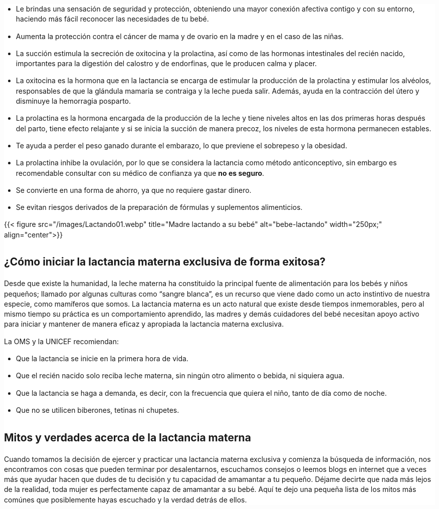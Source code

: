 - Le brindas una sensación de seguridad y protección, obteniendo una mayor conexión afectiva contigo y con su entorno, haciendo más fácil reconocer las necesidades de tu bebé.

- Aumenta la protección contra el cáncer de mama y de ovario en la madre y en el caso de las niñas.

- La succión estimula la secreción de oxitocina y la prolactina, así como de las hormonas intestinales del recién nacido, importantes para la digestión del calostro y de endorfinas, que le producen calma y placer.

- La oxitocina es la hormona que en la lactancia se encarga de estimular la producción de la prolactina y estimular los alvéolos, responsables de que la glándula mamaria se contraiga y la leche pueda salir. Además, ayuda en la contracción del útero y disminuye la hemorragia posparto.

- La prolactina es la hormona encargada de la producción de la leche y tiene niveles altos en las dos primeras horas después del parto, tiene efecto relajante y si se inicia la succión de manera precoz, los niveles de esta hormona permanecen estables.

- Te ayuda a perder el peso ganado durante el embarazo, lo que previene el sobrepeso y la obesidad.

- La prolactina inhibe la ovulación, por lo que se considera la lactancia como método anticonceptivo, sin embargo es recomendable consultar con su médico de confianza ya que **no es seguro**.

- Se convierte en una forma de ahorro, ya que no requiere gastar dinero.

- Se evitan riesgos derivados de la preparación de fórmulas y suplementos alimenticios.

{{< figure src="/images/Lactando01.webp" title="Madre lactando a su bebé" alt="bebe-lactando" width="250px;" align="center">}}

## ¿Cómo iniciar la lactancia materna exclusiva de forma exitosa?


Desde que existe la humanidad, la leche materna ha constituido la principal fuente de alimentación para los bebés y niños pequeños; llamado por algunas culturas como “sangre blanca”, es un recurso que viene dado como un acto instintivo de nuestra especie, como mamíferos que somos.
La lactancia materna es un acto natural que existe desde tiempos inmemorables, pero al mismo tiempo su práctica es un comportamiento aprendido, las madres y demás cuidadores del bebé necesitan apoyo activo para iniciar y mantener de manera eficaz y apropiada la lactancia materna exclusiva.

La OMS y la UNICEF recomiendan:

- Que la lactancia se inicie en la primera hora de vida.

- Que el recién nacido solo reciba leche materna, sin ningún otro alimento o bebida, ni siquiera agua.

- Que la lactancia se haga a demanda, es decir, con la frecuencia que quiera el niño, tanto de día como de noche.

- Que no se utilicen biberones, tetinas ni chupetes.

## Mitos y verdades acerca de la lactancia materna

Cuando tomamos la decisión de ejercer y practicar una lactancia materna exclusiva y comienza la búsqueda de información, nos encontramos con cosas que pueden terminar por desalentarnos, escuchamos consejos o leemos blogs en internet que a veces más que ayudar hacen que dudes de tu decisión y tu capacidad de amamantar a tu pequeño.
Déjame decirte que nada más lejos de la realidad, toda mujer es perfectamente capaz de amamantar a su bebé. Aquí te dejo una pequeña lista de los mitos más comúnes que posiblemente hayas escuchado y la verdad detrás de ellos.
